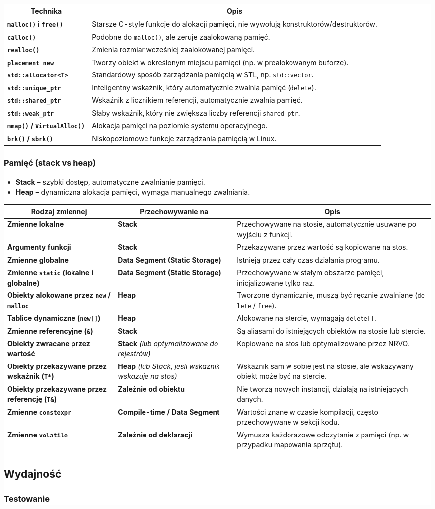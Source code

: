 | **Technika**                    | **Opis**                                                                              |
| ------------------------------- | ------------------------------------------------------------------------------------- |
| **`malloc()` i `free()`**       | Starsze C-style funkcje do alokacji pamięci, nie wywołują konstruktorów/destruktorów. |
| **`calloc()`**                  | Podobne do `malloc()`, ale zeruje zaalokowaną pamięć.                                 |
| **`realloc()`**                 | Zmienia rozmiar wcześniej zaalokowanej pamięci.                                       |
| **`placement new`**             | Tworzy obiekt w określonym miejscu pamięci (np. w prealokowanym buforze).             |
| **`std::allocator<T>`**         | Standardowy sposób zarządzania pamięcią w STL, np. `std::vector`.                     |
| **`std::unique_ptr`**           | Inteligentny wskaźnik, który automatycznie zwalnia pamięć (`delete`).                 |
| **`std::shared_ptr`**           | Wskaźnik z licznikiem referencji, automatycznie zwalnia pamięć.                       |
| **`std::weak_ptr`**             | Słaby wskaźnik, który nie zwiększa liczby referencji `shared_ptr`.                    |
| **`mmap()` / `VirtualAlloc()`** | Alokacja pamięci na poziomie systemu operacyjnego.                                    |
| **`brk()` / `sbrk()`**          | Niskopoziomowe funkcje zarządzania pamięcią w Linux.                                  |
### **Pamięć (stack vs heap)**

- **Stack** – szybki dostęp, automatyczne zwalnianie pamięci.
- **Heap** – dynamiczna alokacja pamięci, wymaga manualnego zwalniania.

| **Rodzaj zmiennej**                              | **Przechowywanie na**                                   | **Opis**                                                                        |
| ------------------------------------------------ | ------------------------------------------------------- | ------------------------------------------------------------------------------- |
| **Zmienne lokalne**                              | **Stack**                                               | Przechowywane na stosie, automatycznie usuwane po wyjściu z funkcji.            |
| **Argumenty funkcji**                            | **Stack**                                               | Przekazywane przez wartość są kopiowane na stos.                                |
| **Zmienne globalne**                             | **Data Segment (Static Storage)**                       | Istnieją przez cały czas działania programu.                                    |
| **Zmienne `static` (lokalne i globalne)**        | **Data Segment (Static Storage)**                       | Przechowywane w stałym obszarze pamięci, inicjalizowane tylko raz.              |
| **Obiekty alokowane przez `new` / `malloc`**     | **Heap**                                                | Tworzone dynamicznie, muszą być ręcznie zwalniane (`delete` / `free`).          |
| **Tablice dynamiczne (`new[]`)**                 | **Heap**                                                | Alokowane na stercie, wymagają `delete[]`.                                      |
| **Zmienne referencyjne (`&`)**                   | **Stack**                                               | Są aliasami do istniejących obiektów na stosie lub stercie.                     |
| **Obiekty zwracane przez wartość**               | **Stack** _(lub optymalizowane do rejestrów)_           | Kopiowane na stos lub optymalizowane przez NRVO.                                |
| **Obiekty przekazywane przez wskaźnik (`T*`)**   | **Heap** _(lub Stack, jeśli wskaźnik wskazuje na stos)_ | Wskaźnik sam w sobie jest na stosie, ale wskazywany obiekt może być na stercie. |
| **Obiekty przekazywane przez referencję (`T&`)** | **Zależnie od obiektu**                                 | Nie tworzą nowych instancji, działają na istniejących danych.                   |
| **Zmienne `constexpr`**                          | **Compile-time / Data Segment**                         | Wartości znane w czasie kompilacji, często przechowywane w sekcji kodu.         |
| **Zmienne `volatile`**                           | **Zależnie od deklaracji**                              | Wymusza każdorazowe odczytanie z pamięci (np. w przypadku mapowania sprzętu).   |

## Wydajność
### **Testowanie**
